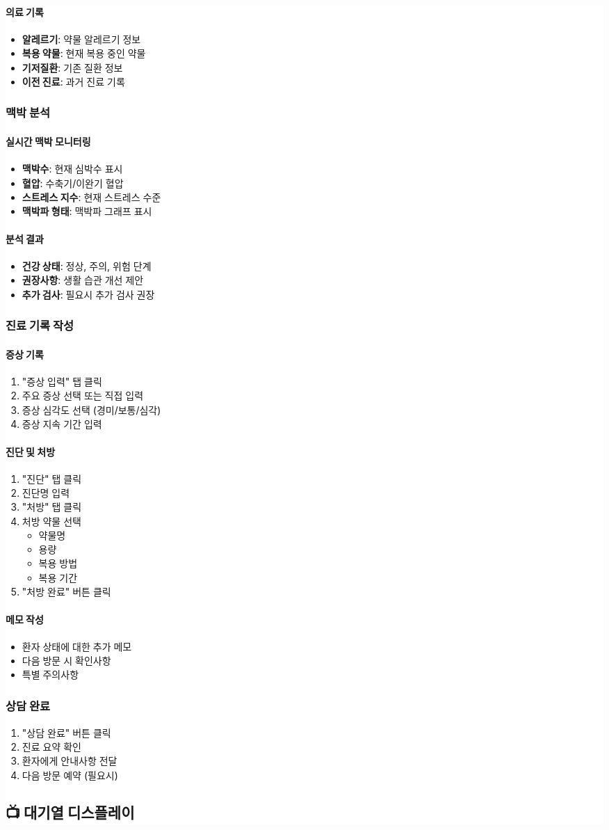 #### 의료 기록
- **알레르기**: 약물 알레르기 정보
- **복용 약물**: 현재 복용 중인 약물
- **기저질환**: 기존 질환 정보
- **이전 진료**: 과거 진료 기록

### 맥박 분석

#### 실시간 맥박 모니터링
- **맥박수**: 현재 심박수 표시
- **혈압**: 수축기/이완기 혈압
- **스트레스 지수**: 현재 스트레스 수준
- **맥박파 형태**: 맥박파 그래프 표시

#### 분석 결과
- **건강 상태**: 정상, 주의, 위험 단계
- **권장사항**: 생활 습관 개선 제안
- **추가 검사**: 필요시 추가 검사 권장

### 진료 기록 작성

#### 증상 기록
1. "증상 입력" 탭 클릭
2. 주요 증상 선택 또는 직접 입력
3. 증상 심각도 선택 (경미/보통/심각)
4. 증상 지속 기간 입력

#### 진단 및 처방
1. "진단" 탭 클릭
2. 진단명 입력
3. "처방" 탭 클릭
4. 처방 약물 선택
   - 약물명
   - 용량
   - 복용 방법
   - 복용 기간
5. "처방 완료" 버튼 클릭

#### 메모 작성
- 환자 상태에 대한 추가 메모
- 다음 방문 시 확인사항
- 특별 주의사항

### 상담 완료

1. "상담 완료" 버튼 클릭
2. 진료 요약 확인
3. 환자에게 안내사항 전달
4. 다음 방문 예약 (필요시)

## 📺 대기열 디스플레이
